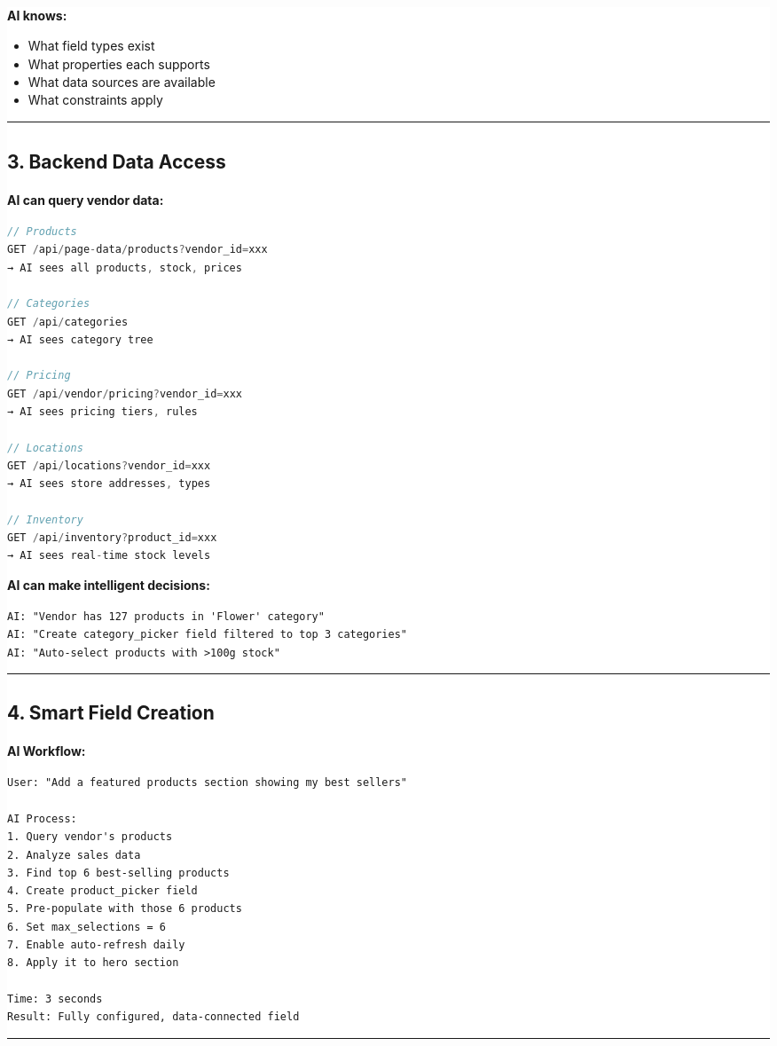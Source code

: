**AI knows:**
- What field types exist
- What properties each supports
- What data sources are available
- What constraints apply

---

## **3. Backend Data Access**

**AI can query vendor data:**
```javascript
// Products
GET /api/page-data/products?vendor_id=xxx
→ AI sees all products, stock, prices

// Categories
GET /api/categories
→ AI sees category tree

// Pricing
GET /api/vendor/pricing?vendor_id=xxx
→ AI sees pricing tiers, rules

// Locations
GET /api/locations?vendor_id=xxx
→ AI sees store addresses, types

// Inventory
GET /api/inventory?product_id=xxx
→ AI sees real-time stock levels
```

**AI can make intelligent decisions:**
```
AI: "Vendor has 127 products in 'Flower' category"
AI: "Create category_picker field filtered to top 3 categories"
AI: "Auto-select products with >100g stock"
```

---

## **4. Smart Field Creation**

**AI Workflow:**

```
User: "Add a featured products section showing my best sellers"

AI Process:
1. Query vendor's products
2. Analyze sales data
3. Find top 6 best-selling products
4. Create product_picker field
5. Pre-populate with those 6 products
6. Set max_selections = 6
7. Enable auto-refresh daily
8. Apply it to hero section

Time: 3 seconds
Result: Fully configured, data-connected field
```

---